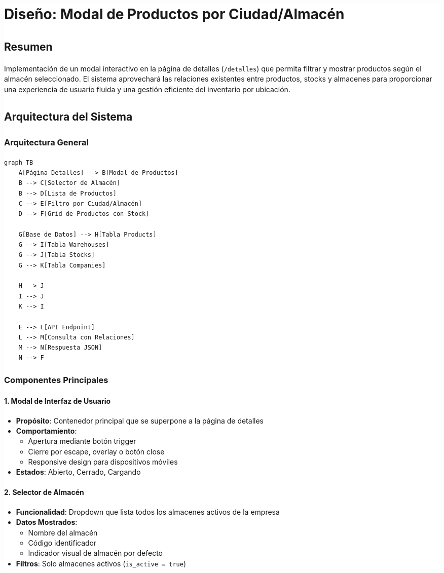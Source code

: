 # Diseño: Modal de Productos por Ciudad/Almacén

## Resumen

Implementación de un modal interactivo en la página de detalles (`/detalles`) que permita filtrar y mostrar productos según el almacén seleccionado. El sistema aprovechará las relaciones existentes entre productos, stocks y almacenes para proporcionar una experiencia de usuario fluida y una gestión eficiente del inventario por ubicación.

## Arquitectura del Sistema

### Arquitectura General

```mermaid
graph TB
    A[Página Detalles] --> B[Modal de Productos]
    B --> C[Selector de Almacén]
    B --> D[Lista de Productos]
    C --> E[Filtro por Ciudad/Almacén]
    D --> F[Grid de Productos con Stock]
    
    G[Base de Datos] --> H[Tabla Products]
    G --> I[Tabla Warehouses]
    G --> J[Tabla Stocks]
    G --> K[Tabla Companies]
    
    H --> J
    I --> J
    K --> I
    
    E --> L[API Endpoint]
    L --> M[Consulta con Relaciones]
    M --> N[Respuesta JSON]
    N --> F
```

### Componentes Principales

#### 1. Modal de Interfaz de Usuario
- **Propósito**: Contenedor principal que se superpone a la página de detalles
- **Comportamiento**: 
  - Apertura mediante botón trigger
  - Cierre por escape, overlay o botón close
  - Responsive design para dispositivos móviles
- **Estados**: Abierto, Cerrado, Cargando

#### 2. Selector de Almacén
- **Funcionalidad**: Dropdown que lista todos los almacenes activos de la empresa
- **Datos Mostrados**: 
  - Nombre del almacén
  - Código identificador
  - Indicador visual de almacén por defecto
- **Filtros**: Solo almacenes activos (`is_active = true`)
